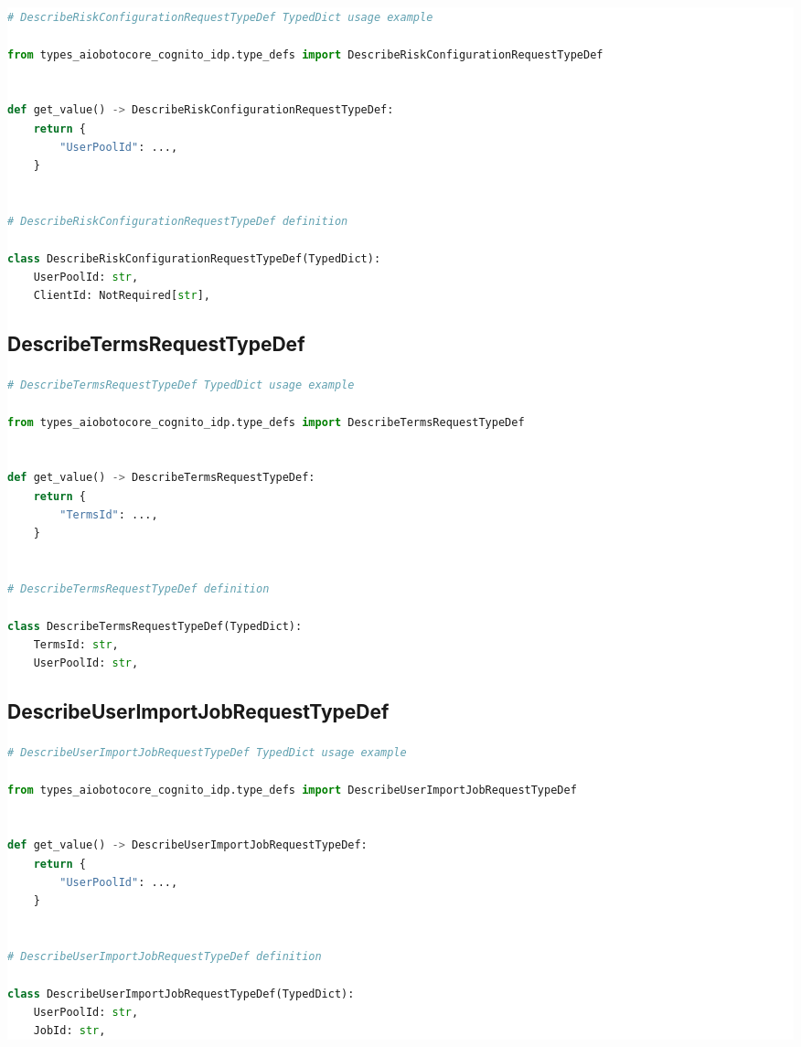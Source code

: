 ```python
# DescribeRiskConfigurationRequestTypeDef TypedDict usage example

from types_aiobotocore_cognito_idp.type_defs import DescribeRiskConfigurationRequestTypeDef


def get_value() -> DescribeRiskConfigurationRequestTypeDef:
    return {
        "UserPoolId": ...,
    }


# DescribeRiskConfigurationRequestTypeDef definition

class DescribeRiskConfigurationRequestTypeDef(TypedDict):
    UserPoolId: str,
    ClientId: NotRequired[str],
```


## DescribeTermsRequestTypeDef

```python
# DescribeTermsRequestTypeDef TypedDict usage example

from types_aiobotocore_cognito_idp.type_defs import DescribeTermsRequestTypeDef


def get_value() -> DescribeTermsRequestTypeDef:
    return {
        "TermsId": ...,
    }


# DescribeTermsRequestTypeDef definition

class DescribeTermsRequestTypeDef(TypedDict):
    TermsId: str,
    UserPoolId: str,
```


## DescribeUserImportJobRequestTypeDef

```python
# DescribeUserImportJobRequestTypeDef TypedDict usage example

from types_aiobotocore_cognito_idp.type_defs import DescribeUserImportJobRequestTypeDef


def get_value() -> DescribeUserImportJobRequestTypeDef:
    return {
        "UserPoolId": ...,
    }


# DescribeUserImportJobRequestTypeDef definition

class DescribeUserImportJobRequestTypeDef(TypedDict):
    UserPoolId: str,
    JobId: str,
```

